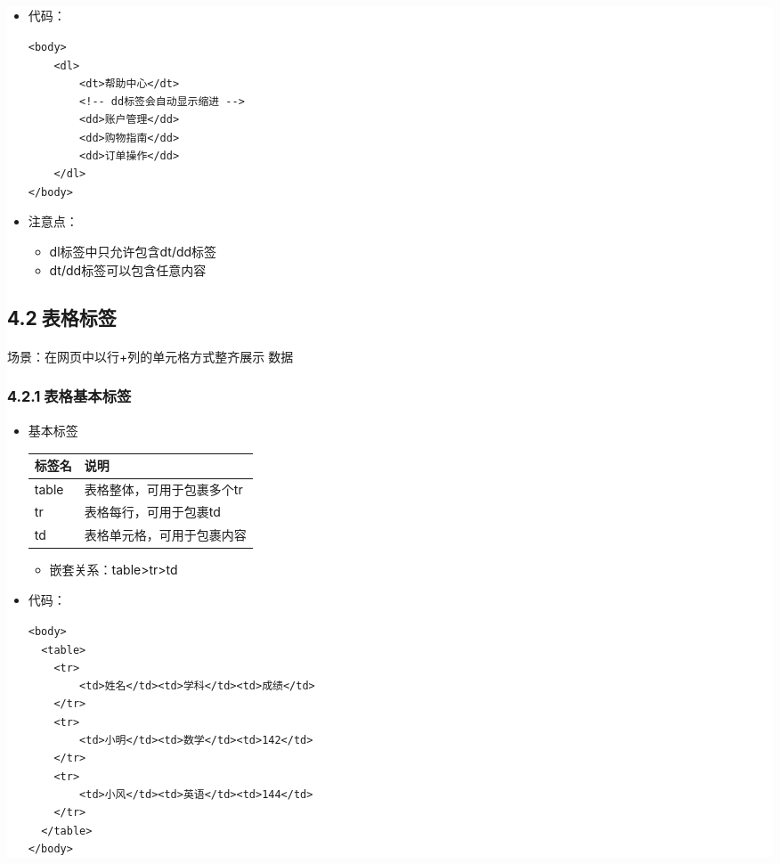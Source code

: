 - 代码：

  ```
  <body>
      <dl>
          <dt>帮助中心</dt>
          <!-- dd标签会自动显示缩进 -->
          <dd>账户管理</dd>
          <dd>购物指南</dd>
          <dd>订单操作</dd>
      </dl>
  </body>
  
  ```

- 注意点：
  - dl标签中只允许包含dt/dd标签
  - dt/dd标签可以包含任意内容

## 4.2 表格标签

场景：在网页中以行+列的单元格方式整齐展示 数据

### 4.2.1 表格基本标签

- 基本标签

  | 标签名 | 说明                       |
  | ------ | -------------------------- |
  | table  | 表格整体，可用于包裹多个tr |
  | tr     | 表格每行，可用于包裹td     |
  | td     | 表格单元格，可用于包裹内容 |

  - 嵌套关系：table>tr>td

- 代码：

  ```
  <body>
    <table>
      <tr>
          <td>姓名</td><td>学科</td><td>成绩</td>
      </tr>
      <tr>
          <td>小明</td><td>数学</td><td>142</td>
      </tr>
      <tr>
          <td>小风</td><td>英语</td><td>144</td>
      </tr>
    </table>  
  </body>
  
  ```
